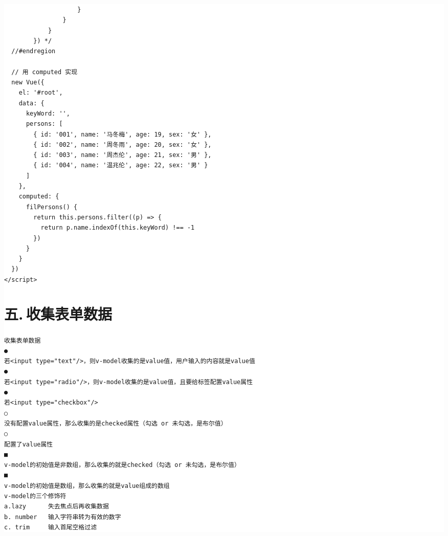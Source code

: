 ```
					}
				}
			}
		}) */
  //#endregion

  // 用 computed 实现
  new Vue({
    el: '#root',
    data: {
      keyWord: '',
      persons: [
        { id: '001', name: '马冬梅', age: 19, sex: '女' },
        { id: '002', name: '周冬雨', age: 20, sex: '女' },
        { id: '003', name: '周杰伦', age: 21, sex: '男' },
        { id: '004', name: '温兆伦', age: 22, sex: '男' }
      ]
    },
    computed: {
      filPersons() {
        return this.persons.filter((p) => {
          return p.name.indexOf(this.keyWord) !== -1
        })
      }
    }
  }) 
</script>
```

# 五. 收集表单数据

```
收集表单数据
●
若<input type="text"/>，则v-model收集的是value值，用户输入的内容就是value值
●
若<input type="radio"/>，则v-model收集的是value值，且要给标签配置value属性
●
若<input type="checkbox"/> 
○
没有配置value属性，那么收集的是checked属性（勾选 or 未勾选，是布尔值）
○
配置了value属性
■
v-model的初始值是非数组，那么收集的就是checked（勾选 or 未勾选，是布尔值）
■
v-model的初始值是数组，那么收集的就是value组成的数组
v-model的三个修饰符
a.lazy		失去焦点后再收集数据
b. number	输入字符串转为有效的数字
c. trim		输入首尾空格过滤
```
